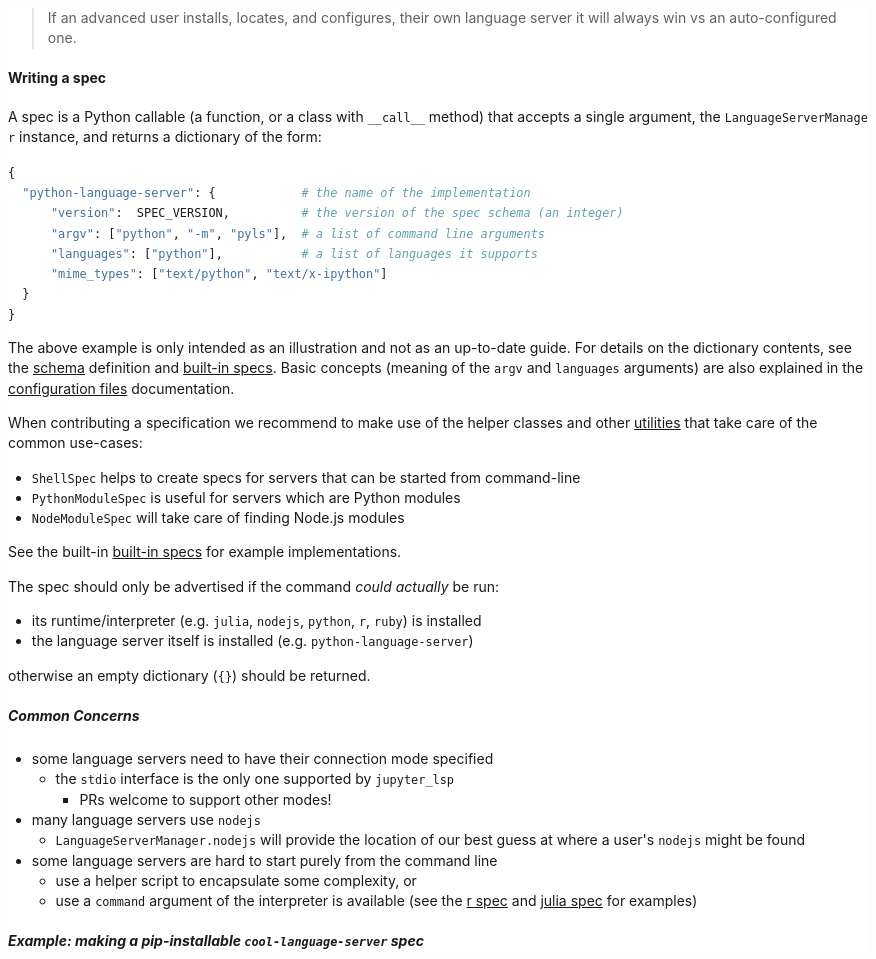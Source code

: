 > If an advanced user installs, locates, and configures, their own language server it will always win vs an auto-configured one.

#### Writing a spec

A spec is a Python callable (a function, or a class with `__call__` method) that accepts a single argument, the
`LanguageServerManager` instance, and returns a dictionary of the form:

```python
{
  "python-language-server": {            # the name of the implementation
      "version":  SPEC_VERSION,          # the version of the spec schema (an integer)
      "argv": ["python", "-m", "pyls"],  # a list of command line arguments
      "languages": ["python"],           # a list of languages it supports
      "mime_types": ["text/python", "text/x-ipython"]
  }
}
```

The above example is only intended as an illustration and not as an up-to-date guide.
For details on the dictionary contents, see the [schema][] definition and [built-in specs][].
Basic concepts (meaning of the `argv` and `languages` arguments) are also explained in the [configuration files](./docs/Configuring.ipynb) documentation.

When contributing a specification we recommend to make use of the helper classes and other [utilities][] that take care of the common use-cases:

- `ShellSpec` helps to create specs for servers that can be started from command-line
- `PythonModuleSpec` is useful for servers which are Python modules
- `NodeModuleSpec` will take care of finding Node.js modules

See the built-in [built-in specs][] for example implementations.

The spec should only be advertised if the command _could actually_ be run:

- its runtime/interpreter (e.g. `julia`, `nodejs`, `python`, `r`, `ruby`) is installed
- the language server itself is installed (e.g. `python-language-server`)

otherwise an empty dictionary (`{}`) should be returned.

[built-in specs]: https://github.com/jupyter-lsp/jupyterlab-lsp/tree/main/python_packages/jupyter_lsp/jupyter_lsp/specs
[setup.cfg]: https://github.com/jupyter-lsp/jupyterlab-lsp/blob/main/python_packages/jupyter_lsp/setup.cfg
[schema]: https://github.com/jupyter-lsp/jupyterlab-lsp/blob/main/python_packages/jupyter_lsp/jupyter_lsp/schema/schema.json
[utilities]: https://github.com/jupyter-lsp/jupyterlab-lsp/blob/main/python_packages/jupyter_lsp/jupyter_lsp/specs/utils.py

##### Common Concerns

- some language servers need to have their connection mode specified
  - the `stdio` interface is the only one supported by `jupyter_lsp`
    - PRs welcome to support other modes!
- many language servers use `nodejs`
  - `LanguageServerManager.nodejs` will provide the location of our best
    guess at where a user's `nodejs` might be found
- some language servers are hard to start purely from the command line
  - use a helper script to encapsulate some complexity, or
  - use a `command` argument of the interpreter is available (see the [r spec][] and [julia spec] for examples)

[r spec]: https://github.com/jupyter-lsp/jupyterlab-lsp/blob/main/python_packages/jupyter_lsp/jupyter_lsp/specs/r_languageserver.py
[julia spec]: https://github.com/jupyter-lsp/jupyterlab-lsp/blob/main/python_packages/jupyter_lsp/jupyter_lsp/specs/julia_language_server.py

##### Example: making a pip-installable `cool-language-server` spec


[license]: https://github.com/jupyter-lsp/jupyterlab-lsp/blob/main/LICENSE
[extending]: ./docs/Extending.html
[roadmap]: ./docs/Roadmap.html
[jupyterlab-lsp]: https://github.com/jupyter-lsp/jupyterlab-lsp.git
[code-of-conduct]: https://github.com/jupyter/governance/blob/main/conduct/code_of_conduct.md
[robot framework]: https://github.com/robotframework/robotframework
[seleniumlibrary]: https://github.com/robotframework/seleniumlibrary
[rfug]: https://robotframework.org/robotframework/latest/RobotFrameworkUserGuide.html
[languageservers]: https://jupyterlab-lsp.readthedocs.io/en/latest/Language%20Servers.html